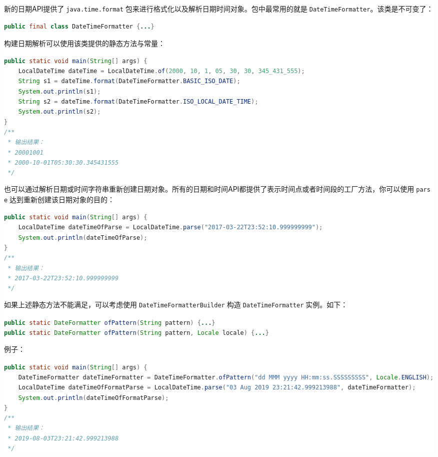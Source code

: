 新的日期API提供了 `java.time.format` 包来进行格式化以及解析日期时间对象。包中最常用的就是 `DateTimeFormatter`。该类是不可变了：

```java
public final class DateTimeFormatter {...}
```

构建日期解析可以使用该类提供的静态方法与常量：

```java
public static void main(String[] args) {
	LocalDateTime dateTime = LocalDateTime.of(2000, 10, 1, 05, 30, 30, 345_431_555);
	String s1 = dateTime.format(DateTimeFormatter.BASIC_ISO_DATE);
	System.out.println(s1);
	String s2 = dateTime.format(DateTimeFormatter.ISO_LOCAL_DATE_TIME);
	System.out.println(s2);
}
/**
 * 输出结果：
 * 20001001
 * 2000-10-01T05:30:30.345431555
 */
```

也可以通过解析日期或时间字符串重新创建日期对象。所有的日期和时间API都提供了表示时间点或者时间段的工厂方法，你可以使用 `parse` 达到重新创建该日期对象的目的：

```java
public static void main(String[] args) {
	LocalDateTime dateTimeOfParse = LocalDateTime.parse("2017-03-22T23:52:10.999999999");
	System.out.println(dateTimeOfParse);
}
/**
 * 输出结果：
 * 2017-03-22T23:52:10.999999999
 */
```

如果上述静态方法不能满足，可以考虑使用 `DateTimeFormatterBuilder` 构造 `DateTimeFormatter` 实例。如下：

```java
public static DateFormatter ofPattern(String pattern) {...}
public static DateFormatter ofPattern(String pattern, Locale locale) {...}
```

例子：

```java
public static void main(String[] args) {
	DateTimeFormatter dateTimeFormatter = DateTimeFormatter.ofPattern("dd MMM yyyy HH:mm:ss.SSSSSSSSS", Locale.ENGLISH);
	LocalDateTime dateTimeOfFormatParse = LocalDateTime.parse("03 Aug 2019 23:21:42.999213988", dateTimeFormatter);
	System.out.println(dateTimeOfFormatParse);
}
/**
 * 输出结果：
 * 2019-08-03T23:21:42.999213988
 */
```
